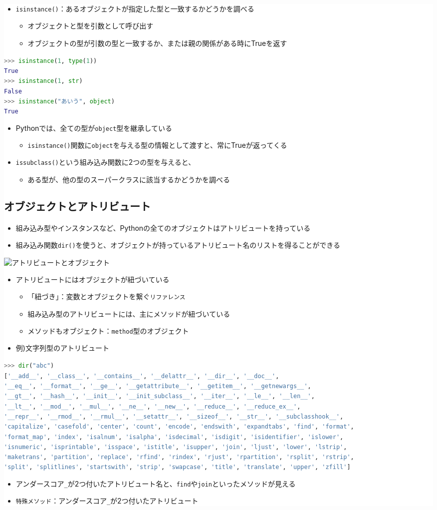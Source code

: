 * `isinstance()`：あるオブジェクトが指定した型と一致するかどうかを調べる

  * オブジェクトと型を引数として呼び出す

  * オブジェクトの型が引数の型と一致するか、または親の関係がある時にTrueを返す

```python
>>> isinstance(1, type(1))
True
>>> isinstance(1, str)
False
>>> isinstance("あいう", object)
True
```

* Pythonでは、全ての型が`object`型を継承している

  * `isinstance()`関数に`object`を与える型の情報として渡すと、常にTrueが返ってくる

* `issubclass()`という組み込み関数に2つの型を与えると、

  * ある型が、他の型のスーパークラスに該当するかどうかを調べる



## オブジェクトとアトリビュート

* 組み込み型やインスタンスなど、Pythonの全てのオブジェクトはアトリビュートを持っている

* 組み込み関数`dir()`を使うと、オブジェクトが持っているアトリビュート名のリストを得ることができる

![アトリビュートとオブジェクト](./images/アトリビュートとオブジェクト.png)

* アトリビュートにはオブジェクトが紐づいている

  * 「紐づき」：変数とオブジェクトを繋ぐ`リファレンス`

  * 組み込み型のアトリビュートには、主にメソッドが紐づいている

  * メソッドもオブジェクト：`method`型のオブジェクト

* 例)文字列型のアトリビュート

```python
>>> dir("abc")
['__add__', '__class__', '__contains__', '__delattr__', '__dir__', '__doc__',
'__eq__', '__format__', '__ge__', '__getattribute__', '__getitem__', '__getnewargs__',
'__gt__', '__hash__', '__init__', '__init_subclass__', '__iter__', '__le__', '__len__',
'__lt__', '__mod__', '__mul__', '__ne__', '__new__', '__reduce__', '__reduce_ex__',
'__repr__', '__rmod__', '__rmul__', '__setattr__', '__sizeof__', '__str__', '__subclasshook__',
'capitalize', 'casefold', 'center', 'count', 'encode', 'endswith', 'expandtabs', 'find', 'format',
'format_map', 'index', 'isalnum', 'isalpha', 'isdecimal', 'isdigit', 'isidentifier', 'islower',
'isnumeric', 'isprintable', 'isspace', 'istitle', 'isupper', 'join', 'ljust', 'lower', 'lstrip',
'maketrans', 'partition', 'replace', 'rfind', 'rindex', 'rjust', 'rpartition', 'rsplit', 'rstrip',
'split', 'splitlines', 'startswith', 'strip', 'swapcase', 'title', 'translate', 'upper', 'zfill']
```

* アンダースコア`_`が2つ付いたアトリビュート名と、`find`や`join`といったメソッドが見える

* `特殊メソッド`：アンダースコア`_`が2つ付いたアトリビュート
